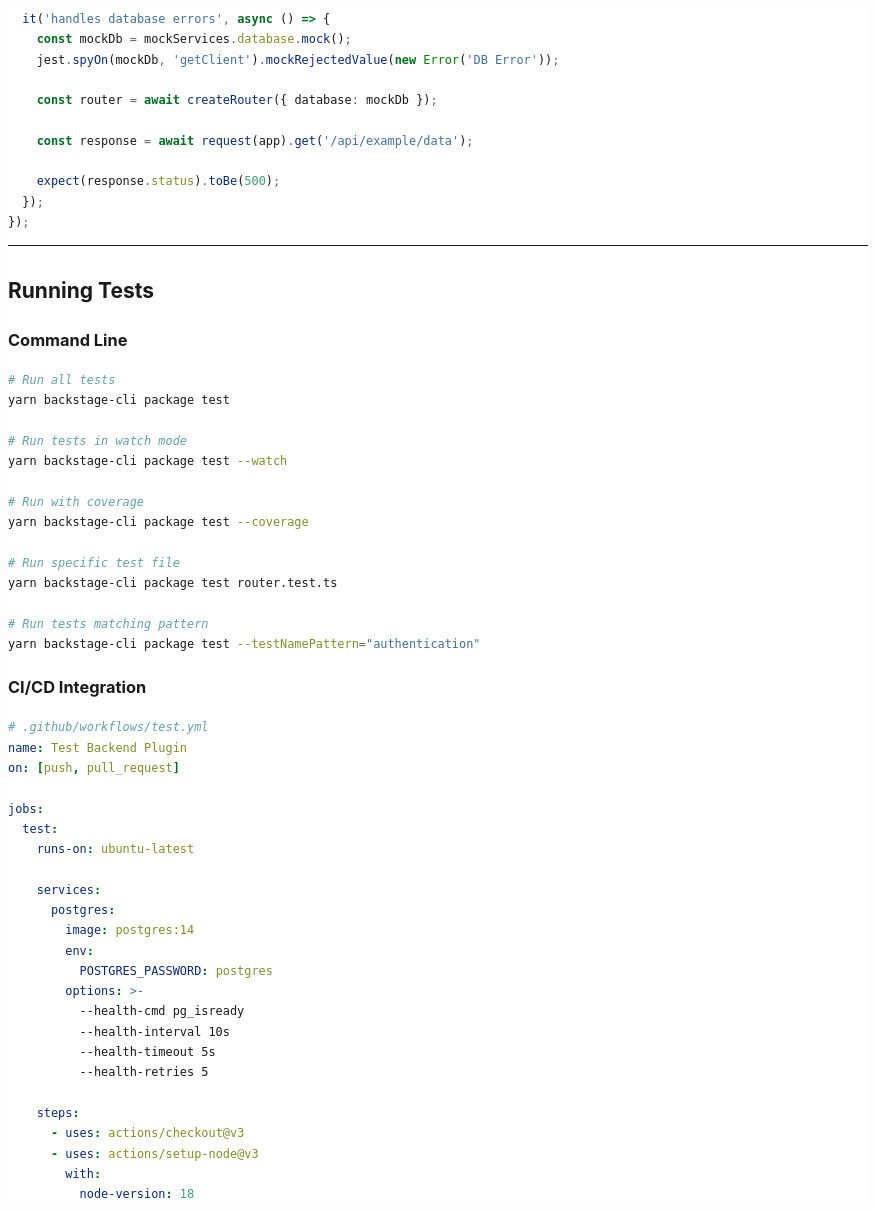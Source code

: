 ```ts
  it('handles database errors', async () => {
    const mockDb = mockServices.database.mock();
    jest.spyOn(mockDb, 'getClient').mockRejectedValue(new Error('DB Error'));

    const router = await createRouter({ database: mockDb });

    const response = await request(app).get('/api/example/data');

    expect(response.status).toBe(500);
  });
});
```

---

## Running Tests

### Command Line

```bash
# Run all tests
yarn backstage-cli package test

# Run tests in watch mode
yarn backstage-cli package test --watch

# Run with coverage
yarn backstage-cli package test --coverage

# Run specific test file
yarn backstage-cli package test router.test.ts

# Run tests matching pattern
yarn backstage-cli package test --testNamePattern="authentication"
```

### CI/CD Integration

```yaml
# .github/workflows/test.yml
name: Test Backend Plugin
on: [push, pull_request]

jobs:
  test:
    runs-on: ubuntu-latest

    services:
      postgres:
        image: postgres:14
        env:
          POSTGRES_PASSWORD: postgres
        options: >-
          --health-cmd pg_isready
          --health-interval 10s
          --health-timeout 5s
          --health-retries 5

    steps:
      - uses: actions/checkout@v3
      - uses: actions/setup-node@v3
        with:
          node-version: 18

```